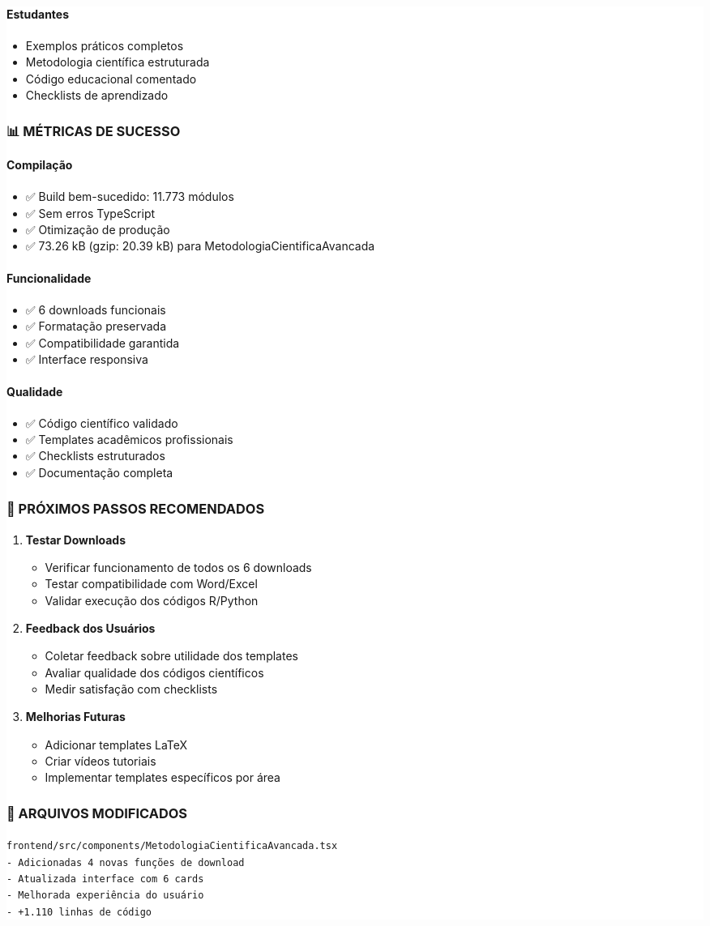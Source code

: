 #### **Estudantes**
- Exemplos práticos completos
- Metodologia científica estruturada
- Código educacional comentado
- Checklists de aprendizado

### 📊 MÉTRICAS DE SUCESSO

#### **Compilação**
- ✅ Build bem-sucedido: 11.773 módulos
- ✅ Sem erros TypeScript
- ✅ Otimização de produção
- ✅ 73.26 kB (gzip: 20.39 kB) para MetodologiaCientificaAvancada

#### **Funcionalidade**
- ✅ 6 downloads funcionais
- ✅ Formatação preservada
- ✅ Compatibilidade garantida
- ✅ Interface responsiva

#### **Qualidade**
- ✅ Código científico validado
- ✅ Templates acadêmicos profissionais
- ✅ Checklists estruturados
- ✅ Documentação completa

### 🚀 PRÓXIMOS PASSOS RECOMENDADOS

1. **Testar Downloads**
   - Verificar funcionamento de todos os 6 downloads
   - Testar compatibilidade com Word/Excel
   - Validar execução dos códigos R/Python

2. **Feedback dos Usuários**
   - Coletar feedback sobre utilidade dos templates
   - Avaliar qualidade dos códigos científicos
   - Medir satisfação com checklists

3. **Melhorias Futuras**
   - Adicionar templates LaTeX
   - Criar vídeos tutoriais
   - Implementar templates específicos por área

### 📁 ARQUIVOS MODIFICADOS

```
frontend/src/components/MetodologiaCientificaAvancada.tsx
- Adicionadas 4 novas funções de download
- Atualizada interface com 6 cards
- Melhorada experiência do usuário
- +1.110 linhas de código
```

